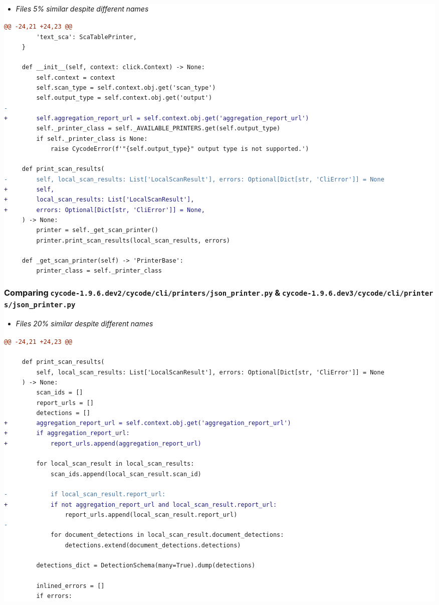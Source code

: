  * *Files 5% similar despite different names*

```diff
@@ -24,21 +24,23 @@
         'text_sca': ScaTablePrinter,
     }
 
     def __init__(self, context: click.Context) -> None:
         self.context = context
         self.scan_type = self.context.obj.get('scan_type')
         self.output_type = self.context.obj.get('output')
-
+        self.aggregation_report_url = self.context.obj.get('aggregation_report_url')
         self._printer_class = self._AVAILABLE_PRINTERS.get(self.output_type)
         if self._printer_class is None:
             raise CycodeError(f'"{self.output_type}" output type is not supported.')
 
     def print_scan_results(
-        self, local_scan_results: List['LocalScanResult'], errors: Optional[Dict[str, 'CliError']] = None
+        self,
+        local_scan_results: List['LocalScanResult'],
+        errors: Optional[Dict[str, 'CliError']] = None,
     ) -> None:
         printer = self._get_scan_printer()
         printer.print_scan_results(local_scan_results, errors)
 
     def _get_scan_printer(self) -> 'PrinterBase':
         printer_class = self._printer_class
```

### Comparing `cycode-1.9.6.dev2/cycode/cli/printers/json_printer.py` & `cycode-1.9.6.dev3/cycode/cli/printers/json_printer.py`

 * *Files 20% similar despite different names*

```diff
@@ -24,21 +24,23 @@
 
     def print_scan_results(
         self, local_scan_results: List['LocalScanResult'], errors: Optional[Dict[str, 'CliError']] = None
     ) -> None:
         scan_ids = []
         report_urls = []
         detections = []
+        aggregation_report_url = self.context.obj.get('aggregation_report_url')
+        if aggregation_report_url:
+            report_urls.append(aggregation_report_url)
 
         for local_scan_result in local_scan_results:
             scan_ids.append(local_scan_result.scan_id)
 
-            if local_scan_result.report_url:
+            if not aggregation_report_url and local_scan_result.report_url:
                 report_urls.append(local_scan_result.report_url)
-
             for document_detections in local_scan_result.document_detections:
                 detections.extend(document_detections.detections)
 
         detections_dict = DetectionSchema(many=True).dump(detections)
 
         inlined_errors = []
         if errors:
```